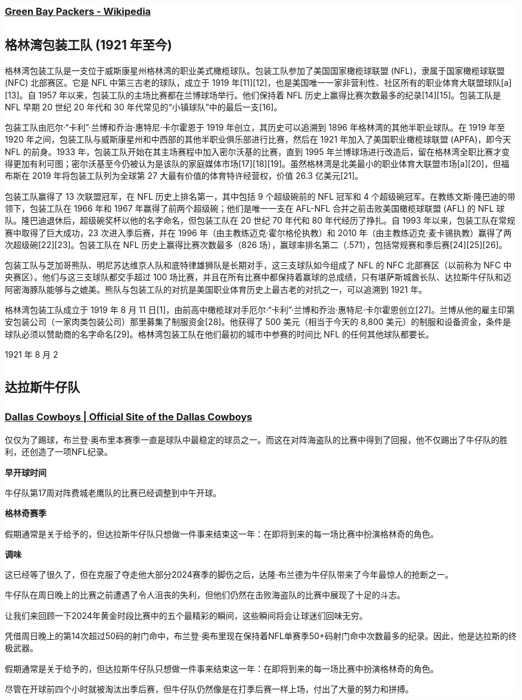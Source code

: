 ### [Green Bay Packers - Wikipedia](https://en.wikipedia.org/wiki/Green_Bay_Packers)

## 格林湾包装工队 (1921 年至今)

格林湾包装工队是一支位于威斯康星州格林湾的职业美式橄榄球队。包装工队参加了美国国家橄榄球联盟 (NFL)，隶属于国家橄榄球联盟 (NFC) 北部赛区。它是 NFL 中第三古老的球队，成立于 1919 年[11][12]，也是美国唯一一家非营利性、社区所有的职业体育大联盟球队[a][13]。自 1957 年以来，包装工队的主场比赛都在兰博球场举行。他们保持着 NFL 历史上赢得比赛次数最多的纪录[14][15]。包装工队是 NFL 早期 20 世纪 20 年代和 30 年代常见的“小镇球队”中的最后一支[16]。

包装工队由厄尔·“卡利”·兰博和乔治·惠特尼·卡尔霍恩于 1919 年创立，其历史可以追溯到 1896 年格林湾的其他半职业球队。在 1919 年至 1920 年之间，包装工队与威斯康星州和中西部的其他半职业俱乐部进行比赛，然后在 1921 年加入了美国职业橄榄球联盟 (APFA)，即今天 NFL 的前身。1933 年，包装工队开始在其主场赛程中加入密尔沃基的比赛，直到 1995 年兰博球场进行改造后，留在格林湾全职比赛才变得更加有利可图；密尔沃基至今仍被认为是该队的家庭媒体市场[17][18][19]。虽然格林湾是北美最小的职业体育大联盟市场[a][20]，但福布斯在 2019 年将包装工队列为全球第 27 大最有价值的体育特许经营权，价值 26.3 亿美元[21]。

包装工队赢得了 13 次联盟冠军，在 NFL 历史上排名第一，其中包括 9 个超级碗前的 NFL 冠军和 4 个超级碗冠军。在教练文斯·隆巴迪的带领下，包装工队在 1966 年和 1967 年赢得了前两个超级碗；他们是唯一一支在 AFL-NFL 合并之前击败美国橄榄球联盟 (AFL) 的 NFL 球队。隆巴迪退休后，超级碗奖杯以他的名字命名，但包装工队在 20 世纪 70 年代和 80 年代经历了挣扎。自 1993 年以来，包装工队在常规赛中取得了巨大成功，23 次进入季后赛，并在 1996 年（由主教练迈克·霍尔格伦执教）和 2010 年（由主教练迈克·麦卡锡执教）赢得了两次超级碗[22][23]。包装工队在 NFL 历史上赢得比赛次数最多（826 场），赢球率排名第二（.571），包括常规赛和季后赛[24][25][26]。

包装工队与芝加哥熊队、明尼苏达维京人队和底特律雄狮队是长期对手，这三支球队如今组成了 NFL 的 NFC 北部赛区（以前称为 NFC 中央赛区）。他们与这三支球队都交手超过 100 场比赛，并且在所有比赛中都保持着赢球的总成绩，只有堪萨斯城酋长队、达拉斯牛仔队和迈阿密海豚队能够与之媲美。熊队与包装工队的对抗是美国职业体育历史上最古老的对抗之一，可以追溯到 1921 年。

格林湾包装工队成立于 1919 年 8 月 11 日[1]，由前高中橄榄球对手厄尔·“卡利”·兰博和乔治·惠特尼·卡尔霍恩创立[27]。兰博从他的雇主印第安包装公司（一家肉类包装公司）那里募集了制服资金[28]。他获得了 500 美元（相当于今天的 8,800 美元）的制服和设备资金，条件是球队必须以赞助商的名字命名[29]。格林湾包装工队在他们最初的城市中参赛的时间比 NFL 的任何其他球队都要长。

1921 年 8 月 2

## 达拉斯牛仔队

### [Dallas Cowboys | Official Site of the Dallas Cowboys](https://www.dallascowboys.com/)

仅仅为了踢球，布兰登·奥布里本赛季一直是球队中最稳定的球员之一。而这在对阵海盗队的比赛中得到了回报，他不仅踢出了牛仔队的胜利，还创造了一项NFL纪录。

**早开球时间**

牛仔队第17周对阵费城老鹰队的比赛已经调整到中午开球。

**格林奇赛季**

假期通常是关于给予的，但达拉斯牛仔队只想做一件事来结束这一年：在即将到来的每一场比赛中扮演格林奇的角色。

**调味**

这已经等了很久了，但在克服了夺走他大部分2024赛季的脚伤之后，达隆·布兰德为牛仔队带来了今年最惊人的抢断之一。

牛仔队在周日晚上的比赛之前遭遇了令人沮丧的失利，但他们仍然在击败海盗队的比赛中展现了十足的斗志。

让我们来回顾一下2024年黄金时段比赛中的五个最精彩的瞬间，这些瞬间将会让球迷们回味无穷。

凭借周日晚上的第14次超过50码的射门命中，布兰登·奥布里现在保持着NFL单赛季50+码射门命中次数最多的纪录。因此，他是达拉斯的终极武器。

假期通常是关于给予的，但达拉斯牛仔队只想做一件事来结束这一年：在即将到来的每一场比赛中扮演格林奇的角色。

尽管在开球前四个小时就被淘汰出季后赛，但牛仔队仍然像是在打季后赛一样上场，付出了大量的努力和拼搏。
